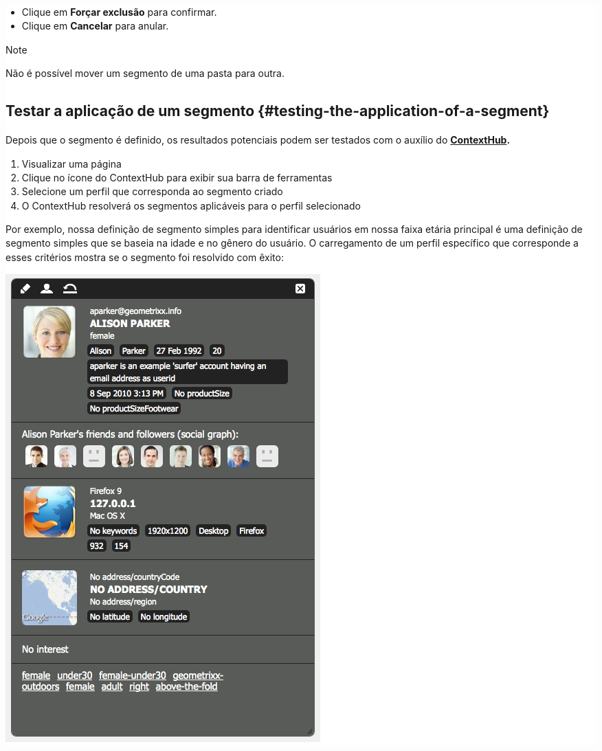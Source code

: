    * Clique em **Forçar exclusão** para confirmar.
   * Clique em **Cancelar** para anular.

>[!NOTE]
>
>Não é possível mover um segmento de uma pasta para outra.

## Testar a aplicação de um segmento {#testing-the-application-of-a-segment}

Depois que o segmento é definido, os resultados potenciais podem ser testados com o auxílio do **[ContextHub](/help/sites-authoring/ch-previewing.md).**

1. Visualizar uma página
1. Clique no ícone do ContextHub para exibir sua barra de ferramentas
1. Selecione um perfil que corresponda ao segmento criado
1. O ContextHub resolverá os segmentos aplicáveis para o perfil selecionado

Por exemplo, nossa definição de segmento simples para identificar usuários em nossa faixa etária principal é uma definição de segmento simples que se baseia na idade e no gênero do usuário. O carregamento de um perfil específico que corresponde a esses critérios mostra se o segmento foi resolvido com êxito:

![screen_shot_2012-02-02at105926am](assets/screen_shot_2012-02-02at105926am.png)
